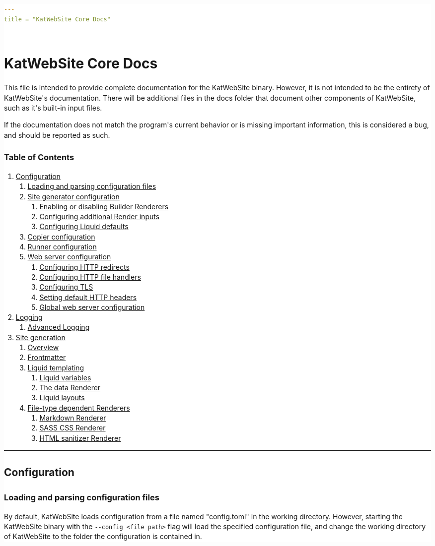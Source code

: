 ```yaml
---
title = "KatWebSite Core Docs"
---
```

# KatWebSite Core Docs
This file is intended to provide complete documentation for the KatWebSite binary. However, it is not intended to be the entirety of KatWebSite's documentation. There will be additional files in the docs folder that document other components of KatWebSite, such as it's built-in input files.

If the documentation does not match the program's current behavior or is missing important information, this is considered a bug, and should be reported as such.

### Table of Contents
1. [Configuration](#configuration)
	1. [Loading and parsing configuration files](#loading-and-parsing-configuration-files)
	2. [Site generator configuration](#site-generator-configuration)
		1. [Enabling or disabling Builder Renderers](#enabling-or-disabling-builder-renderers)
		2. [Configuring additional Render inputs](#configuring-additional-render-inputs)
		3. [Configuring Liquid defaults](#configuring-liquid-defaults)
	3. [Copier configuration](#copier-configuration)
	4. [Runner configuration](#runner-configuration)
	5. [Web server configuration](#web-server-configuration)
		1. [Configuring HTTP redirects](#configuring-http-redirects)
		2. [Configuring HTTP file handlers](#configuring-http-file-handlers)
		3. [Configuring TLS](#configuring-tls)
		4. [Setting default HTTP headers](#setting-default-http-headers)
		5. [Global web server configuration](#global-web-server-configuration)
2. [Logging](#logging)
	1. [Advanced Logging](#advanced-logging)
3. [Site generation](#site-generation)
	1. [Overview](#overview)
	2. [Frontmatter](#frontmatter)
	3. [Liquid templating](#liquid-templating)
		1. [Liquid variables](#liquid-variables)
		2. [The data Renderer](#the-data-renderer)
		3. [Liquid layouts](#liquid-layouts)
	4. [File-type dependent Renderers](#file-type-dependent-renderers)
		1. [Markdown Renderer](#markdown-renderer)
		2. [SASS CSS Renderer](#sass-css-renderer)
		3. [HTML sanitizer Renderer](#html-sanitizer-renderer)

---

## Configuration

### Loading and parsing configuration files
By default, KatWebSite loads configuration from a file named "config.toml" in the working directory. However, starting the KatWebSite binary with the `--config <file path>` flag will load the specified configuration file, and change the working directory of KatWebSite to the folder the configuration is contained in.
